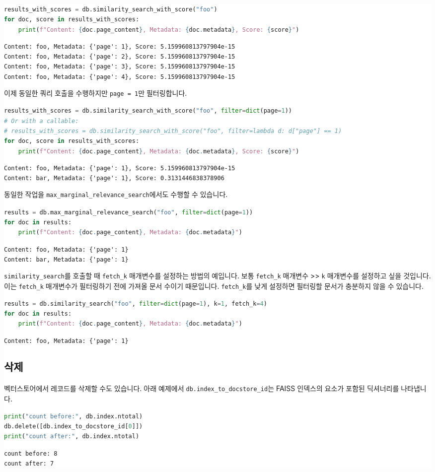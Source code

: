```python
results_with_scores = db.similarity_search_with_score("foo")
for doc, score in results_with_scores:
    print(f"Content: {doc.page_content}, Metadata: {doc.metadata}, Score: {score}")
```

```output
Content: foo, Metadata: {'page': 1}, Score: 5.159960813797904e-15
Content: foo, Metadata: {'page': 2}, Score: 5.159960813797904e-15
Content: foo, Metadata: {'page': 3}, Score: 5.159960813797904e-15
Content: foo, Metadata: {'page': 4}, Score: 5.159960813797904e-15
```

이제 동일한 쿼리 호출을 수행하지만 `page = 1`만 필터링합니다.

```python
results_with_scores = db.similarity_search_with_score("foo", filter=dict(page=1))
# Or with a callable:
# results_with_scores = db.similarity_search_with_score("foo", filter=lambda d: d["page"] == 1)
for doc, score in results_with_scores:
    print(f"Content: {doc.page_content}, Metadata: {doc.metadata}, Score: {score}")
```

```output
Content: foo, Metadata: {'page': 1}, Score: 5.159960813797904e-15
Content: bar, Metadata: {'page': 1}, Score: 0.3131446838378906
```

동일한 작업을 `max_marginal_relevance_search`에서도 수행할 수 있습니다.

```python
results = db.max_marginal_relevance_search("foo", filter=dict(page=1))
for doc in results:
    print(f"Content: {doc.page_content}, Metadata: {doc.metadata}")
```

```output
Content: foo, Metadata: {'page': 1}
Content: bar, Metadata: {'page': 1}
```

`similarity_search`를 호출할 때 `fetch_k` 매개변수를 설정하는 방법의 예입니다. 보통 `fetch_k` 매개변수 >> `k` 매개변수를 설정하고 싶을 것입니다. 이는 `fetch_k` 매개변수가 필터링하기 전에 가져올 문서 수이기 때문입니다. `fetch_k`를 낮게 설정하면 필터링할 문서가 충분하지 않을 수 있습니다.

```python
results = db.similarity_search("foo", filter=dict(page=1), k=1, fetch_k=4)
for doc in results:
    print(f"Content: {doc.page_content}, Metadata: {doc.metadata}")
```

```output
Content: foo, Metadata: {'page': 1}
```

## 삭제

벡터스토어에서 레코드를 삭제할 수도 있습니다. 아래 예제에서 `db.index_to_docstore_id`는 FAISS 인덱스의 요소가 포함된 딕셔너리를 나타냅니다.

```python
print("count before:", db.index.ntotal)
db.delete([db.index_to_docstore_id[0]])
print("count after:", db.index.ntotal)
```

```output
count before: 8
count after: 7
```
